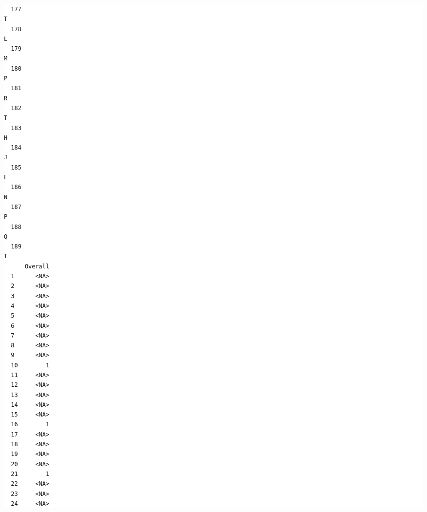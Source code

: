       177                                                                                                                                                                                                                                                                       T
      178                                                                                                                                                                                                                                                                       L
      179                                                                                                                                                                                                                                                                       M
      180                                                                                                                                                                                                                                                                       P
      181                                                                                                                                                                                                                                                                       R
      182                                                                                                                                                                                                                                                                       T
      183                                                                                                                                                                                                                                                                       H
      184                                                                                                                                                                                                                                                                       J
      185                                                                                                                                                                                                                                                                       L
      186                                                                                                                                                                                                                                                                       N
      187                                                                                                                                                                                                                                                                       P
      188                                                                                                                                                                                                                                                                       Q
      189                                                                                                                                                                                                                                                                       T
          Overall
      1      <NA>
      2      <NA>
      3      <NA>
      4      <NA>
      5      <NA>
      6      <NA>
      7      <NA>
      8      <NA>
      9      <NA>
      10        1
      11     <NA>
      12     <NA>
      13     <NA>
      14     <NA>
      15     <NA>
      16        1
      17     <NA>
      18     <NA>
      19     <NA>
      20     <NA>
      21        1
      22     <NA>
      23     <NA>
      24     <NA>